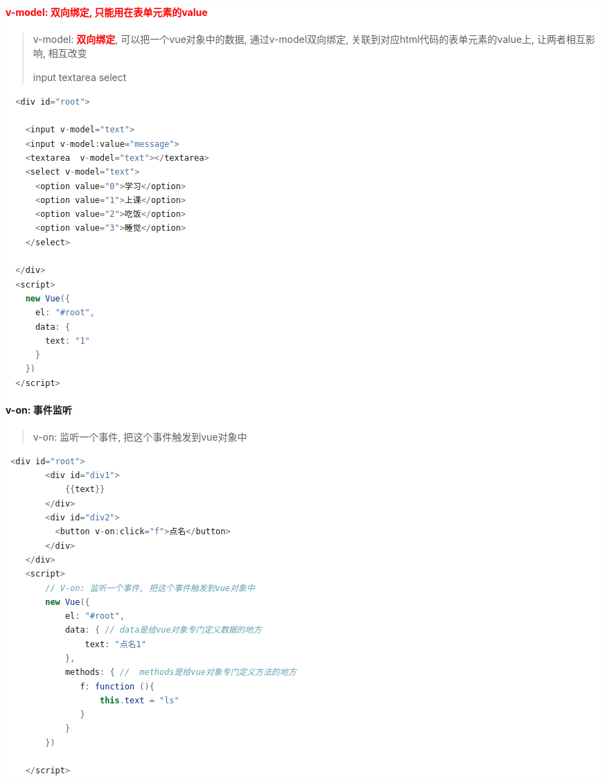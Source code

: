 #### <font color=red>**v-model: 双向绑定, 只能用在表单元素的value**</font> 

> v-model: <font color=red>**双向绑定**</font>, 可以把一个vue对象中的数据, 通过v-model双向绑定, 关联到对应html代码的表单元素的value上,  让两者相互影响, 相互改变
>
> input textarea select



```java
  <div id="root">

    <input v-model="text">
    <input v-model:value="message">
    <textarea  v-model="text"></textarea>
    <select v-model="text">
      <option value="0">学习</option>
      <option value="1">上课</option>
      <option value="2">吃饭</option>
      <option value="3">睡觉</option>
    </select>

  </div>
  <script>
    new Vue({
      el: "#root",
      data: {
        text: "1"
      }
    })
  </script>
```

#### v-on: 事件监听

> v-on: 监听一个事件, 把这个事件触发到vue对象中

```java
 <div id="root">
        <div id="div1">
            {{text}}
        </div>
        <div id="div2">
          <button v-on:click="f">点名</button>
        </div>
    </div>
    <script>
        // V-on: 监听一个事件, 把这个事件触发到vue对象中
        new Vue({
            el: "#root",
            data: { // data是给vue对象专门定义数据的地方
                text: "点名1"
            },
            methods: { //  methods是给vue对象专门定义方法的地方
               f: function (){
                   this.text = "ls"
               }
            }
        })

    </script>
```
